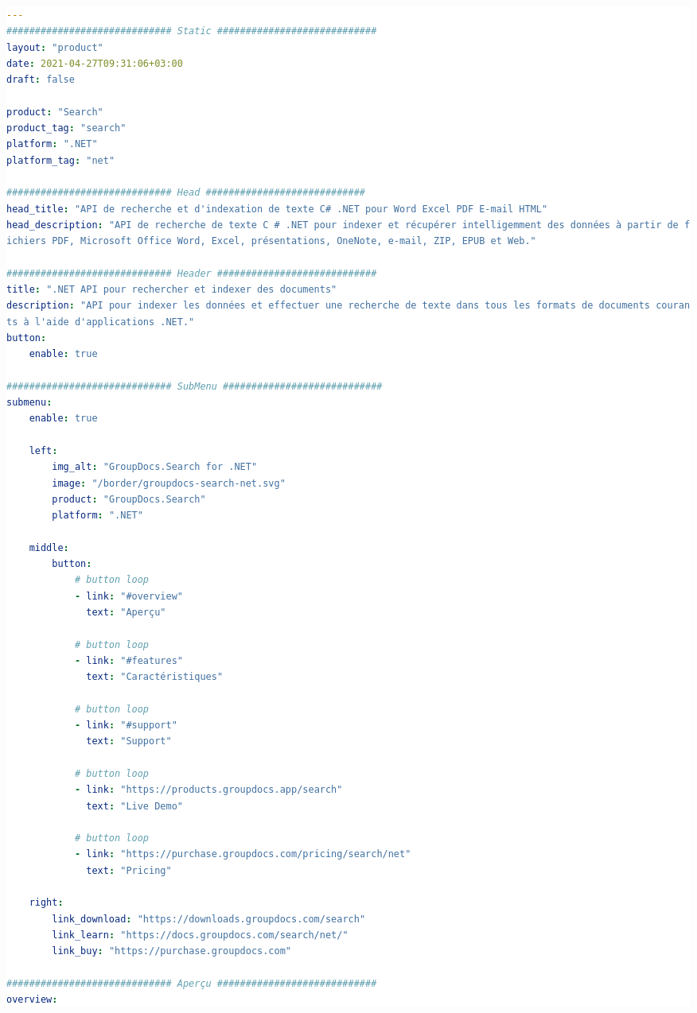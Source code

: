 ```yaml
---
############################# Static ############################
layout: "product"
date: 2021-04-27T09:31:06+03:00
draft: false

product: "Search"
product_tag: "search"
platform: ".NET"
platform_tag: "net"

############################# Head ############################
head_title: "API de recherche et d'indexation de texte C# .NET pour Word Excel PDF E-mail HTML"
head_description: "API de recherche de texte C # .NET pour indexer et récupérer intelligemment des données à partir de fichiers PDF, Microsoft Office Word, Excel, présentations, OneNote, e-mail, ZIP, EPUB et Web."

############################# Header ############################
title: ".NET API pour rechercher et indexer des documents"
description: "API pour indexer les données et effectuer une recherche de texte dans tous les formats de documents courants à l'aide d'applications .NET."
button:
    enable: true

############################# SubMenu ############################
submenu:
    enable: true
    
    left:
        img_alt: "GroupDocs.Search for .NET"
        image: "/border/groupdocs-search-net.svg"
        product: "GroupDocs.Search"
        platform: ".NET"

    middle:
        button:
            # button loop
            - link: "#overview"
              text: "Aperçu"

            # button loop
            - link: "#features"
              text: "Caractéristiques"

            # button loop
            - link: "#support"
              text: "Support"

            # button loop
            - link: "https://products.groupdocs.app/search"
              text: "Live Demo"

            # button loop
            - link: "https://purchase.groupdocs.com/pricing/search/net"
              text: "Pricing"

    right:
        link_download: "https://downloads.groupdocs.com/search"
        link_learn: "https://docs.groupdocs.com/search/net/"
        link_buy: "https://purchase.groupdocs.com"

############################# Aperçu ############################
overview:
```